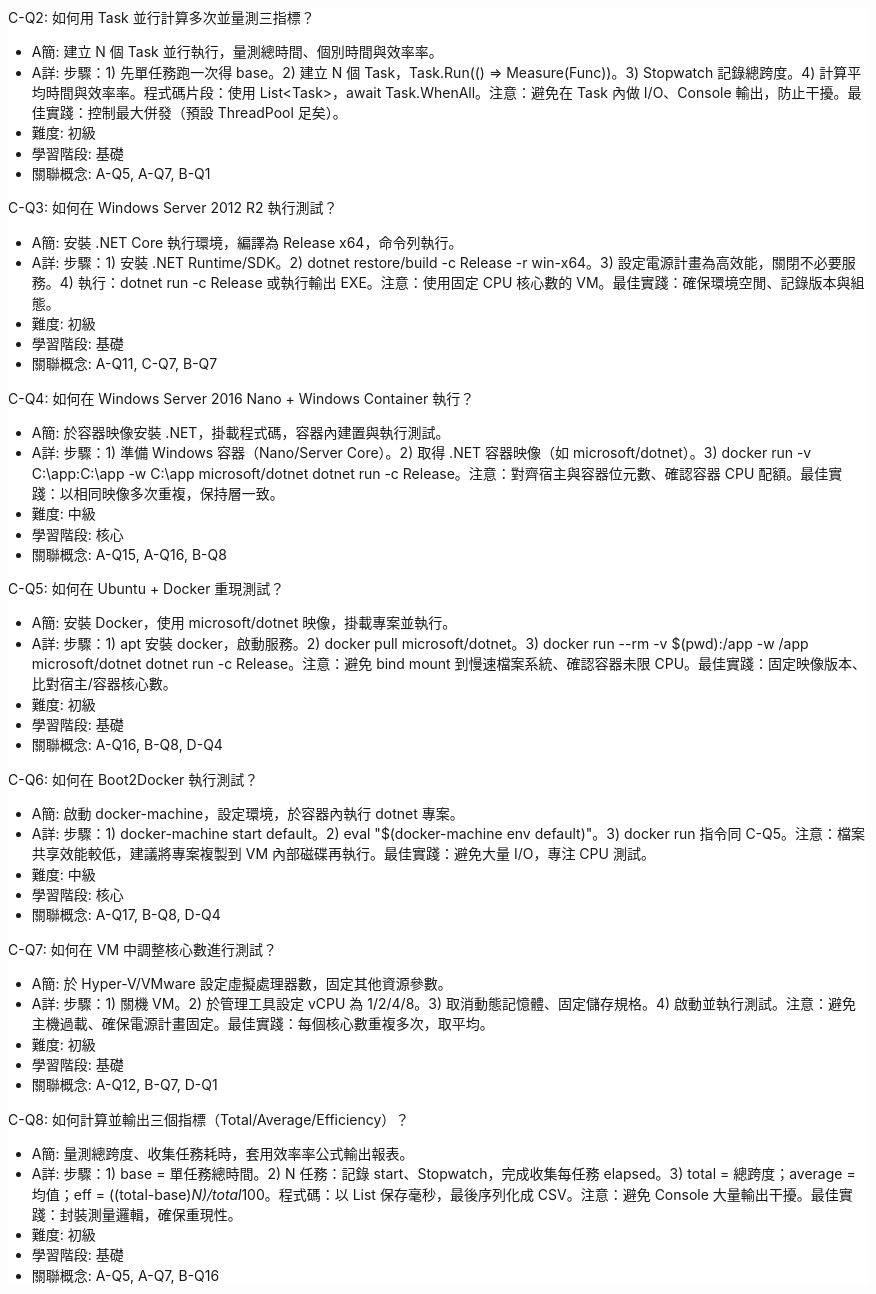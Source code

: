 C-Q2: 如何用 Task 並行計算多次並量測三指標？
- A簡: 建立 N 個 Task 並行執行，量測總時間、個別時間與效率率。
- A詳: 步驟：1) 先單任務跑一次得 base。2) 建立 N 個 Task，Task.Run(() => Measure(Func))。3) Stopwatch 記錄總跨度。4) 計算平均時間與效率率。程式碼片段：使用 List<Task<TimeSpan>>，await Task.WhenAll。注意：避免在 Task 內做 I/O、Console 輸出，防止干擾。最佳實踐：控制最大併發（預設 ThreadPool 足矣）。
- 難度: 初級
- 學習階段: 基礎
- 關聯概念: A-Q5, A-Q7, B-Q1

C-Q3: 如何在 Windows Server 2012 R2 執行測試？
- A簡: 安裝 .NET Core 執行環境，編譯為 Release x64，命令列執行。
- A詳: 步驟：1) 安裝 .NET Runtime/SDK。2) dotnet restore/build -c Release -r win-x64。3) 設定電源計畫為高效能，關閉不必要服務。4) 執行：dotnet run -c Release 或執行輸出 EXE。注意：使用固定 CPU 核心數的 VM。最佳實踐：確保環境空閒、記錄版本與組態。
- 難度: 初級
- 學習階段: 基礎
- 關聯概念: A-Q11, C-Q7, B-Q7

C-Q4: 如何在 Windows Server 2016 Nano + Windows Container 執行？
- A簡: 於容器映像安裝 .NET，掛載程式碼，容器內建置與執行測試。
- A詳: 步驟：1) 準備 Windows 容器（Nano/Server Core）。2) 取得 .NET 容器映像（如 microsoft/dotnet）。3) docker run -v C:\app:C:\app -w C:\app microsoft/dotnet dotnet run -c Release。注意：對齊宿主與容器位元數、確認容器 CPU 配額。最佳實踐：以相同映像多次重複，保持層一致。
- 難度: 中級
- 學習階段: 核心
- 關聯概念: A-Q15, A-Q16, B-Q8

C-Q5: 如何在 Ubuntu + Docker 重現測試？
- A簡: 安裝 Docker，使用 microsoft/dotnet 映像，掛載專案並執行。
- A詳: 步驟：1) apt 安裝 docker，啟動服務。2) docker pull microsoft/dotnet。3) docker run --rm -v $(pwd):/app -w /app microsoft/dotnet dotnet run -c Release。注意：避免 bind mount 到慢速檔案系統、確認容器未限 CPU。最佳實踐：固定映像版本、比對宿主/容器核心數。
- 難度: 初級
- 學習階段: 基礎
- 關聯概念: A-Q16, B-Q8, D-Q4

C-Q6: 如何在 Boot2Docker 執行測試？
- A簡: 啟動 docker-machine，設定環境，於容器內執行 dotnet 專案。
- A詳: 步驟：1) docker-machine start default。2) eval "$(docker-machine env default)"。3) docker run 指令同 C-Q5。注意：檔案共享效能較低，建議將專案複製到 VM 內部磁碟再執行。最佳實踐：避免大量 I/O，專注 CPU 測試。
- 難度: 中級
- 學習階段: 核心
- 關聯概念: A-Q17, B-Q8, D-Q4

C-Q7: 如何在 VM 中調整核心數進行測試？
- A簡: 於 Hyper-V/VMware 設定虛擬處理器數，固定其他資源參數。
- A詳: 步驟：1) 關機 VM。2) 於管理工具設定 vCPU 為 1/2/4/8。3) 取消動態記憶體、固定儲存規格。4) 啟動並執行測試。注意：避免主機過載、確保電源計畫固定。最佳實踐：每個核心數重複多次，取平均。
- 難度: 初級
- 學習階段: 基礎
- 關聯概念: A-Q12, B-Q7, D-Q1

C-Q8: 如何計算並輸出三個指標（Total/Average/Efficiency）？
- A簡: 量測總跨度、收集任務耗時，套用效率率公式輸出報表。
- A詳: 步驟：1) base = 單任務總時間。2) N 任務：記錄 start、Stopwatch，完成收集每任務 elapsed。3) total = 總跨度；average = 均值；eff = ((total-base)*N)/total*100。程式碼：以 List<long> 保存毫秒，最後序列化成 CSV。注意：避免 Console 大量輸出干擾。最佳實踐：封裝測量邏輯，確保重現性。
- 難度: 初級
- 學習階段: 基礎
- 關聯概念: A-Q5, A-Q7, B-Q16
